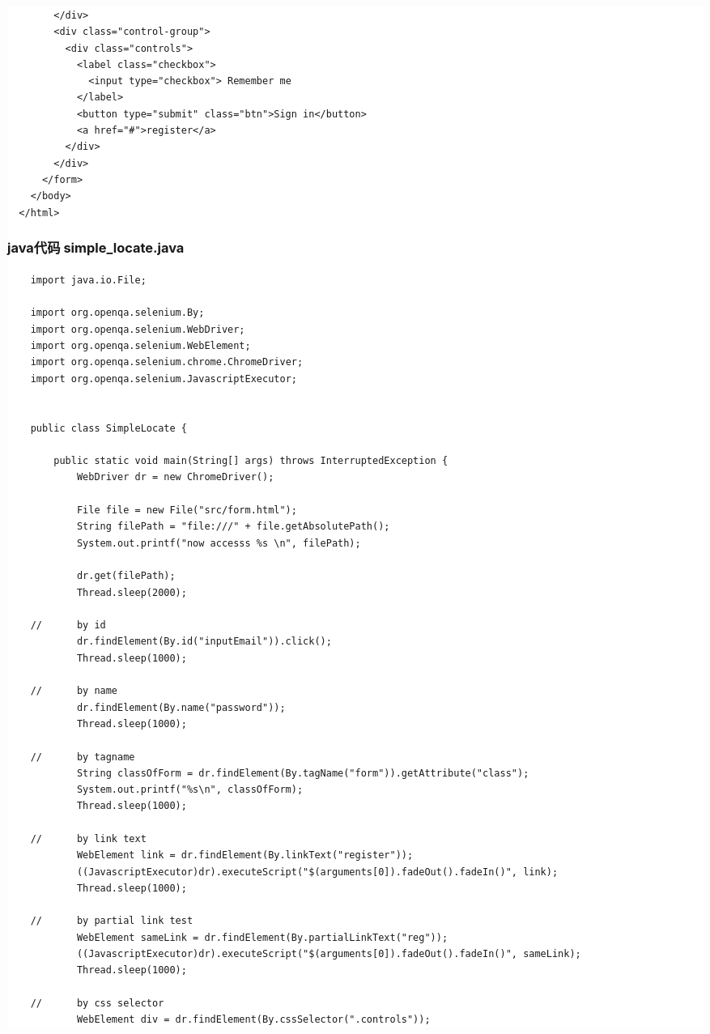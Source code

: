 ```
        </div>
        <div class="control-group">
          <div class="controls">
            <label class="checkbox">
              <input type="checkbox"> Remember me
            </label>
            <button type="submit" class="btn">Sign in</button>
            <a href="#">register</a>
          </div>
        </div>
      </form>
    </body>
  </html>
```

### java代码 simple_locate.java
```
	import java.io.File;

	import org.openqa.selenium.By;
	import org.openqa.selenium.WebDriver;
	import org.openqa.selenium.WebElement;
	import org.openqa.selenium.chrome.ChromeDriver;
	import org.openqa.selenium.JavascriptExecutor;


	public class SimpleLocate {

		public static void main(String[] args) throws InterruptedException {
			WebDriver dr = new ChromeDriver();
			
			File file = new File("src/form.html");
			String filePath = "file:///" + file.getAbsolutePath();
			System.out.printf("now accesss %s \n", filePath);
			
			dr.get(filePath);
			Thread.sleep(2000);
			
	//		by id
			dr.findElement(By.id("inputEmail")).click();
			Thread.sleep(1000);
			
	//		by name
			dr.findElement(By.name("password"));
			Thread.sleep(1000);
			
	//		by tagname
			String classOfForm = dr.findElement(By.tagName("form")).getAttribute("class");
			System.out.printf("%s\n", classOfForm);
			Thread.sleep(1000);
			
	//		by link text
			WebElement link = dr.findElement(By.linkText("register"));
			((JavascriptExecutor)dr).executeScript("$(arguments[0]).fadeOut().fadeIn()", link);
			Thread.sleep(1000);

	//		by partial link test
			WebElement sameLink = dr.findElement(By.partialLinkText("reg"));
			((JavascriptExecutor)dr).executeScript("$(arguments[0]).fadeOut().fadeIn()", sameLink);
			Thread.sleep(1000);
			
	//		by css selector
			WebElement div = dr.findElement(By.cssSelector(".controls"));
```